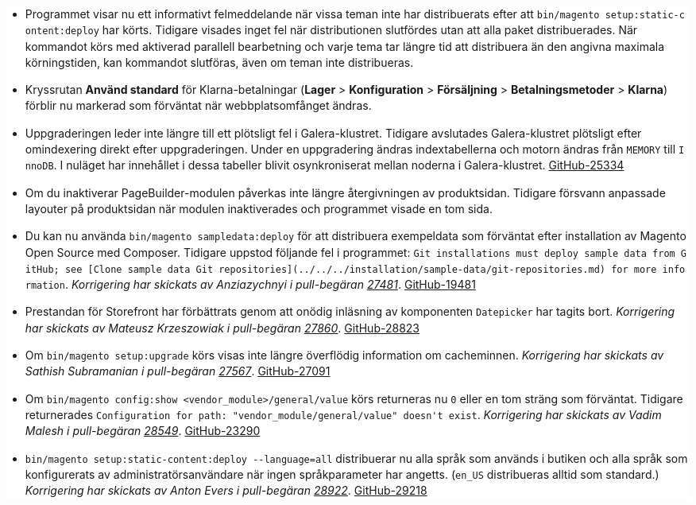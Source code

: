 * Programmet visar nu ett informativt felmeddelande när vissa teman inte har distribuerats efter att `bin/magento setup:static-content:deploy` har körts. Tidigare visades inget fel när distributionen slutfördes utan att alla paket distribuerades. När kommandot körs med aktiverad parallell bearbetning och varje tema tar längre tid att distribuera än den angivna maximala körningstiden, kan kommandot slutföras, även om teman inte distribueras.



* Kryssrutan **Använd standard** för Klarna-betalningar (**Lager** > **Konfiguration** > **Försäljning** > **Betalningsmetoder** > **Klarna**) förblir nu markerad som förväntat när webbplatsomfånget ändras.



* Uppgraderingen leder inte längre till ett plötsligt fel i Galera-klustret. Tidigare avslutades Galera-klustret plötsligt efter omindexering direkt efter uppgraderingen. Under en uppgradering ändras indextabellerna och motorn ändras från `MEMORY` till `InnoDB`. I nuläget har innehållet i dessa tabeller blivit osynkroniserat mellan noderna i Galera-klustret. [GitHub-25334](https://github.com/magento/magento2/issues/25334)



* Om du inaktiverar PageBuilder-modulen påverkas inte längre återgivningen av produktsidan. Tidigare försvann anpassade layouter på produktsidan när modulen inaktiverades och programmet visade en tom sida.



* Du kan nu använda `bin/magento sampledata:deploy` för att distribuera exempeldata som förväntat efter installation av Magento Open Source med Composer. Tidigare uppstod följande fel i programmet: `Git installations must deploy sample data from GitHub; see [Clone sample data Git repositories](../../../installation/sample-data/git-repositories.md) for more information`. _Korrigering har skickats av Anziazychnyi i pull-begäran [27481](https://github.com/magento/magento2/pull/27481)_. [GitHub-19481](https://github.com/magento/magento2/issues/19481)



* Prestandan för Storefront har förbättrats genom att onödig inläsning av komponenten `Datepicker` har tagits bort. _Korrigering har skickats av Mateusz Krzeszowiak i pull-begäran [27860](https://github.com/magento/magento2/pull/27860)_. [GitHub-28823](https://github.com/magento/magento2/issues/28823)



* Om `bin/magento setup:upgrade` körs visas inte längre överflödig information om cacheminnen. _Korrigering har skickats av Sathish Subramanian i pull-begäran [27567](https://github.com/magento/magento2/pull/27567)_. [GitHub-27091](https://github.com/magento/magento2/issues/27091)



* Om `bin/magento config:show <vendor_module>/general/value` körs returneras nu `0` eller en tom sträng som förväntat. Tidigare returnerades `Configuration for path: "vendor_module/general/value" doesn't exist`. _Korrigering har skickats av Vadim Malesh i pull-begäran [28549](https://github.com/magento/magento2/pull/28549)_. [GitHub-23290](https://github.com/magento/magento2/issues/23290)



* `bin/magento setup:static-content:deploy --language=all` distribuerar nu alla språk som används i butiken och alla språk som konfigurerats av administratörsanvändare när ingen språkparameter har angetts. (`en_US` distribueras alltid som standard.) _Korrigering har skickats av Anton Evers i pull-begäran [28922](https://github.com/magento/magento2/pull/28922)_. [GitHub-29218](https://github.com/magento/magento2/issues/29218)
